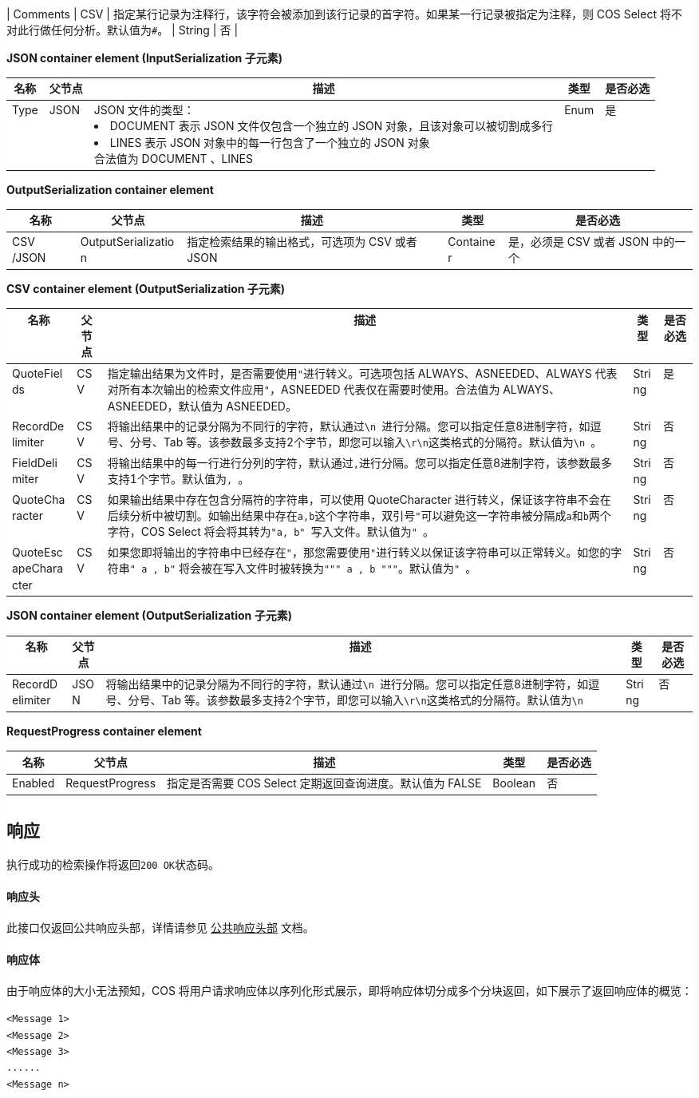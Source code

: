 | Comments                   | CSV    | 指定某行记录为注释行，该字符会被添加到该行记录的首字符。如果某一行记录被指定为注释，则 COS Select 将不对此行做任何分析。默认值为`#`。 | String  | 否       |

**JSON container element (InputSerialization 子元素)**

| 名称 | 父节点 | 描述                                                         | 类型 | 是否必选 |
| ---- | ------ | ------------------------------------------------------------ | ---- | -------- |
| Type | JSON   | JSON 文件的类型：<br><li>DOCUMENT 表示 JSON 文件仅包含一个独立的 JSON 对象，且该对象可以被切割成多行<br><li>LINES 表示 JSON 对象中的每一行包含了一个独立的 JSON 对象<br>合法值为 DOCUMENT 、LINES | Enum | 是       |

**OutputSerialization container element**

| 名称      | 父节点              | 描述                                              | 类型      | 是否必选                          |
| --------- | ------------------- | ------------------------------------------------- | --------- | --------------------------------- |
| CSV /JSON | OutputSerialization | 指定检索结果的输出格式，可选项为 CSV 或者 JSON | Container | 是，必须是 CSV 或者 JSON 中的一个 |

**CSV container element (OutputSerialization 子元素)**

| 名称                 | 父节点 | 描述                                                         | 类型   | 是否必选 |
| -------------------- | ------ | ------------------------------------------------------------ | ------ | -------- |
| QuoteFields          | CSV    | 指定输出结果为文件时，是否需要使用`"`进行转义。可选项包括 ALWAYS、ASNEEDED、ALWAYS 代表对所有本次输出的检索文件应用`"`，ASNEEDED 代表仅在需要时使用。合法值为 ALWAYS、ASNEEDED，默认值为 ASNEEDED。 | String | 是       |
| RecordDelimiter      | CSV    | 将输出结果中的记录分隔为不同行的字符，默认通过`\n `进行分隔。您可以指定任意8进制字符，如逗号、分号、Tab 等。该参数最多支持2个字节，即您可以输入`\r\n`这类格式的分隔符。默认值为`\n `。 | String | 否       |
| FieldDelimiter       | CSV    | 将输出结果中的每一行进行分列的字符，默认通过`,`进行分隔。您可以指定任意8进制字符，该参数最多支持1个字节。默认值为`, `。 | String | 否       |
| QuoteCharacter       | CSV    | 如果输出结果中存在包含分隔符的字符串，可以使用 QuoteCharacter 进行转义，保证该字符串不会在后续分析中被切割。如输出结果中存在`a,b`这个字符串，双引号`"`可以避免这一字符串被分隔成`a`和`b`两个字符，COS Select 将会将其转为`"a, b" `写入文件。默认值为`" `。 | String | 否       |
| QuoteEscapeCharacter | CSV    | 如果您即将输出的字符串中已经存在`"`，那您需要使用`"`进行转义以保证该字符串可以正常转义。如您的字符串`" a , b"` 将会被在写入文件时被转换为`""" a , b """`。默认值为`" `。 | String | 否       |

**JSON container element (OutputSerialization 子元素)**

| 名称            | 父节点 | 描述                                                         | 类型   | 是否必选 |
| --------------- | ------ | ------------------------------------------------------------ | ------ | -------- |
| RecordDelimiter | JSON   | 将输出结果中的记录分隔为不同行的字符，默认通过`\n `进行分隔。您可以指定任意8进制字符，如逗号、分号、Tab 等。该参数最多支持2个字节，即您可以输入`\r\n`这类格式的分隔符。默认值为`\n ` | String | 否       |

**RequestProgress container element**

| 名称    | 父节点          | 描述                                                       | 类型    | 是否必选 |
| ------- | --------------- | ---------------------------------------------------------- | ------- | -------- |
| Enabled | RequestProgress | 指定是否需要 COS Select 定期返回查询进度。默认值为 FALSE | Boolean | 否       |

## 响应

执行成功的检索操作将返回`200 OK`状态码。

#### 响应头

此接口仅返回公共响应头部，详情请参见 [公共响应头部](https://intl.cloud.tencent.com/document/product/436/7729) 文档。

#### 响应体

由于响应体的大小无法预知，COS 将用户请求响应体以序列化形式展示，即将响应体切分成多个分块返回，如下展示了返回响应体的概览：

```shell
<Message 1>
<Message 2>
<Message 3>
......
<Message n>
```
